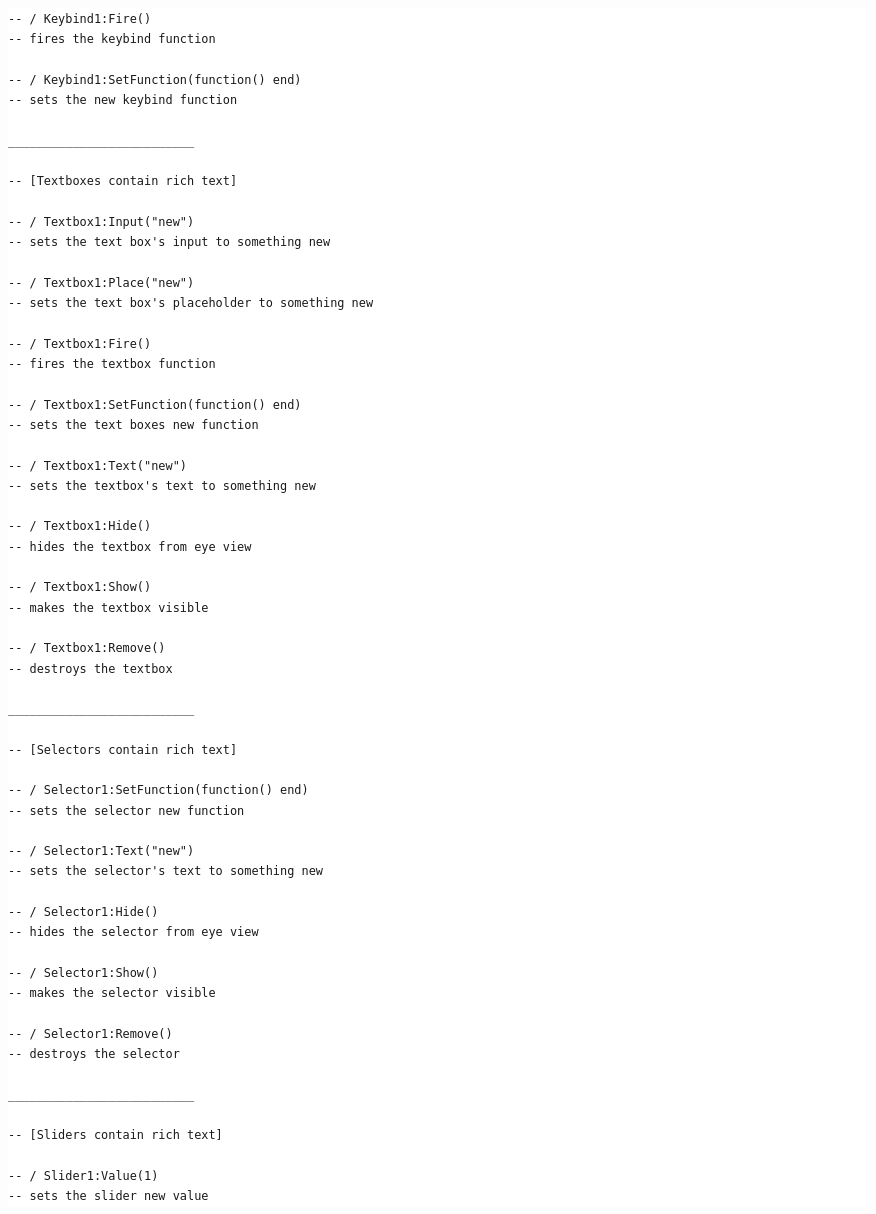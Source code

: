     -- / Keybind1:Fire()
    -- fires the keybind function

    -- / Keybind1:SetFunction(function() end)
    -- sets the new keybind function

    __________________________

    -- [Textboxes contain rich text]

    -- / Textbox1:Input("new")
    -- sets the text box's input to something new

    -- / Textbox1:Place("new")
    -- sets the text box's placeholder to something new

    -- / Textbox1:Fire()
    -- fires the textbox function

    -- / Textbox1:SetFunction(function() end)
    -- sets the text boxes new function

    -- / Textbox1:Text("new")
    -- sets the textbox's text to something new

    -- / Textbox1:Hide()
    -- hides the textbox from eye view

    -- / Textbox1:Show()
    -- makes the textbox visible

    -- / Textbox1:Remove()
    -- destroys the textbox

    __________________________

    -- [Selectors contain rich text]

    -- / Selector1:SetFunction(function() end)
    -- sets the selector new function

    -- / Selector1:Text("new")
    -- sets the selector's text to something new

    -- / Selector1:Hide()
    -- hides the selector from eye view

    -- / Selector1:Show()
    -- makes the selector visible

    -- / Selector1:Remove()
    -- destroys the selector

    __________________________

    -- [Sliders contain rich text]

    -- / Slider1:Value(1)
    -- sets the slider new value
